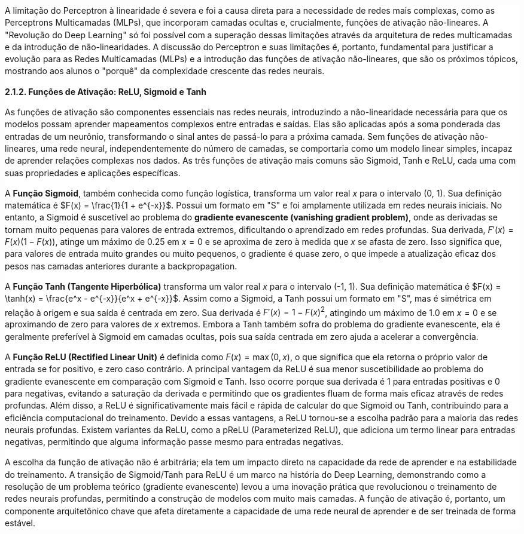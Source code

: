 A limitação do Perceptron à linearidade é severa e foi a causa direta para a necessidade de redes mais complexas, como as Perceptrons Multicamadas (MLPs), que incorporam camadas ocultas e, crucialmente, funções de ativação não-lineares. A "Revolução do Deep Learning" só foi possível com a superação dessas limitações através da arquitetura de redes multicamadas e da introdução de não-linearidades. A discussão do Perceptron e suas limitações é, portanto, fundamental para justificar a evolução para as Redes Multicamadas (MLPs) e a introdução das funções de ativação não-lineares, que são os próximos tópicos, mostrando aos alunos o "porquê" da complexidade crescente das redes neurais.


**2.1.2. Funções de Ativação: ReLU, Sigmoid e Tanh**

As funções de ativação são componentes essenciais nas redes neurais, introduzindo a não-linearidade necessária para que os modelos possam aprender mapeamentos complexos entre entradas e saídas. Elas são aplicadas após a soma ponderada das entradas de um neurônio, transformando o sinal antes de passá-lo para a próxima camada. Sem funções de ativação não-lineares, uma rede neural, independentemente do número de camadas, se comportaria como um modelo linear simples, incapaz de aprender relações complexas nos dados. As três funções de ativação mais comuns são Sigmoid, Tanh e ReLU, cada uma com suas propriedades e aplicações específicas.

A **Função Sigmoid**, também conhecida como função logística, transforma um valor real $x$ para o intervalo (0, 1). Sua definição matemática é $F(x) = \frac{1}{1 + e^{-x}}$. Possui um formato em "S" e foi amplamente utilizada em redes neurais iniciais. No entanto, a Sigmoid é suscetível ao problema do **gradiente evanescente (vanishing gradient problem)**, onde as derivadas se tornam muito pequenas para valores de entrada extremos, dificultando o aprendizado em redes profundas. Sua derivada, $F'(x) = F(x)(1-F(x))$, atinge um máximo de 0.25 em $x=0$ e se aproxima de zero à medida que $x$ se afasta de zero. Isso significa que, para valores de entrada muito grandes ou muito pequenos, o gradiente é quase zero, o que impede a atualização eficaz dos pesos nas camadas anteriores durante a backpropagation.

A **Função Tanh (Tangente Hiperbólica)** transforma um valor real $x$ para o intervalo (-1, 1). Sua definição matemática é $F(x) = \tanh(x) = \frac{e^x - e^{-x}}{e^x + e^{-x}}$. Assim como a Sigmoid, a Tanh possui um formato em "S", mas é simétrica em relação à origem e sua saída é centrada em zero. Sua derivada é $F'(x) = 1 - F(x)^2$, atingindo um máximo de 1.0 em $x=0$ e se aproximando de zero para valores de $x$ extremos. Embora a Tanh também sofra do problema do gradiente evanescente, ela é geralmente preferível à Sigmoid em camadas ocultas, pois sua saída centrada em zero ajuda a acelerar a convergência.

A **Função ReLU (Rectified Linear Unit)** é definida como $F(x) = \max(0, x)$, o que significa que ela retorna o próprio valor de entrada se for positivo, e zero caso contrário. A principal vantagem da ReLU é sua menor suscetibilidade ao problema do gradiente evanescente em comparação com Sigmoid e Tanh. Isso ocorre porque sua derivada é 1 para entradas positivas e 0 para negativas, evitando a saturação da derivada e permitindo que os gradientes fluam de forma mais eficaz através de redes profundas. Além disso, a ReLU é significativamente mais fácil e rápida de calcular do que Sigmoid ou Tanh, contribuindo para a eficiência computacional do treinamento. Devido a essas vantagens, a ReLU tornou-se a escolha padrão para a maioria das redes neurais profundas. Existem variantes da ReLU, como a pReLU (Parameterized ReLU), que adiciona um termo linear para entradas negativas, permitindo que alguma informação passe mesmo para entradas negativas.

A escolha da função de ativação não é arbitrária; ela tem um impacto direto na capacidade da rede de aprender e na estabilidade do treinamento. A transição de Sigmoid/Tanh para ReLU é um marco na história do Deep Learning, demonstrando como a resolução de um problema teórico (gradiente evanescente) levou a uma inovação prática que revolucionou o treinamento de redes neurais profundas, permitindo a construção de modelos com muito mais camadas. A função de ativação é, portanto, um componente arquitetônico chave que afeta diretamente a capacidade de uma rede neural de aprender e de ser treinada de forma estável.
